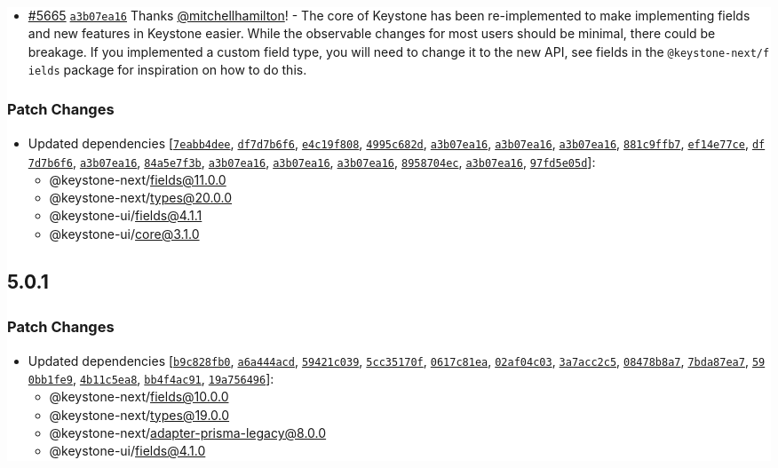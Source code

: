 - [#5665](https://github.com/keystonejs/keystone/pull/5665) [`a3b07ea16`](https://github.com/keystonejs/keystone/commit/a3b07ea16ffc0f6741c0c0e5e281622a1831e0e7) Thanks [@mitchellhamilton](https://github.com/mitchellhamilton)! - The core of Keystone has been re-implemented to make implementing fields and new features in Keystone easier. While the observable changes for most users should be minimal, there could be breakage. If you implemented a custom field type, you will need to change it to the new API, see fields in the `@keystone-next/fields` package for inspiration on how to do this.

### Patch Changes

- Updated dependencies [[`7eabb4dee`](https://github.com/keystonejs/keystone/commit/7eabb4dee2552f7baf1e0024d82011b179d418d4), [`df7d7b6f6`](https://github.com/keystonejs/keystone/commit/df7d7b6f6f2830573393560f4a1ec35234889947), [`e4c19f808`](https://github.com/keystonejs/keystone/commit/e4c19f8086cc14f7f4a8ef390f1f4e1263004d40), [`4995c682d`](https://github.com/keystonejs/keystone/commit/4995c682dbdcfac2100de9fab98ba1e0e08cbcc2), [`a3b07ea16`](https://github.com/keystonejs/keystone/commit/a3b07ea16ffc0f6741c0c0e5e281622a1831e0e7), [`a3b07ea16`](https://github.com/keystonejs/keystone/commit/a3b07ea16ffc0f6741c0c0e5e281622a1831e0e7), [`a3b07ea16`](https://github.com/keystonejs/keystone/commit/a3b07ea16ffc0f6741c0c0e5e281622a1831e0e7), [`881c9ffb7`](https://github.com/keystonejs/keystone/commit/881c9ffb7c5941e9fb214ed955148d8ea567e65f), [`ef14e77ce`](https://github.com/keystonejs/keystone/commit/ef14e77cebc9420db8c7d29dfe61f02140f4a705), [`df7d7b6f6`](https://github.com/keystonejs/keystone/commit/df7d7b6f6f2830573393560f4a1ec35234889947), [`a3b07ea16`](https://github.com/keystonejs/keystone/commit/a3b07ea16ffc0f6741c0c0e5e281622a1831e0e7), [`84a5e7f3b`](https://github.com/keystonejs/keystone/commit/84a5e7f3bc3a29ff31d642831e7aaadfc8534ba1), [`a3b07ea16`](https://github.com/keystonejs/keystone/commit/a3b07ea16ffc0f6741c0c0e5e281622a1831e0e7), [`a3b07ea16`](https://github.com/keystonejs/keystone/commit/a3b07ea16ffc0f6741c0c0e5e281622a1831e0e7), [`a3b07ea16`](https://github.com/keystonejs/keystone/commit/a3b07ea16ffc0f6741c0c0e5e281622a1831e0e7), [`8958704ec`](https://github.com/keystonejs/keystone/commit/8958704ec9819cd27ad1cae251628ad38dad1c79), [`a3b07ea16`](https://github.com/keystonejs/keystone/commit/a3b07ea16ffc0f6741c0c0e5e281622a1831e0e7), [`97fd5e05d`](https://github.com/keystonejs/keystone/commit/97fd5e05d8681bae86001e6b7e8e3f36ebd639b7)]:
  - @keystone-next/fields@11.0.0
  - @keystone-next/types@20.0.0
  - @keystone-ui/fields@4.1.1
  - @keystone-ui/core@3.1.0

## 5.0.1

### Patch Changes

- Updated dependencies [[`b9c828fb0`](https://github.com/keystonejs/keystone/commit/b9c828fb0d6e587976dbd0dc4e87004bce3b2ef7), [`a6a444acd`](https://github.com/keystonejs/keystone/commit/a6a444acd23f2590d9812872441cafb5d088c48e), [`59421c039`](https://github.com/keystonejs/keystone/commit/59421c0399368e56e46537c1c687daa27f5912d0), [`5cc35170f`](https://github.com/keystonejs/keystone/commit/5cc35170fd46118089a2a6f863d782aff989bbf0), [`0617c81ea`](https://github.com/keystonejs/keystone/commit/0617c81eacc88e40bdd21bacab285d674b171a4a), [`02af04c03`](https://github.com/keystonejs/keystone/commit/02af04c03c96c26c273cd49eda5b4a132e02a26a), [`3a7acc2c5`](https://github.com/keystonejs/keystone/commit/3a7acc2c5114fbcbde994d1f4c6cc0b21c572ec0), [`08478b8a7`](https://github.com/keystonejs/keystone/commit/08478b8a7bb9fe5932c7f74f9f6d3af75a0a5394), [`7bda87ea7`](https://github.com/keystonejs/keystone/commit/7bda87ea7f11e0faceccc6ab3f715c72b07c129b), [`590bb1fe9`](https://github.com/keystonejs/keystone/commit/590bb1fe9254c2f8feff7e3a0e2e964610116f95), [`4b11c5ea8`](https://github.com/keystonejs/keystone/commit/4b11c5ea87b759c24bdbff9d18443bbc972757c0), [`bb4f4ac91`](https://github.com/keystonejs/keystone/commit/bb4f4ac91c3ed70393774f744075971453a12aba), [`19a756496`](https://github.com/keystonejs/keystone/commit/19a7564964d9dcdc94ecdda9c0a0e92c539eb309)]:
  - @keystone-next/fields@10.0.0
  - @keystone-next/types@19.0.0
  - @keystone-next/adapter-prisma-legacy@8.0.0
  - @keystone-ui/fields@4.1.0
